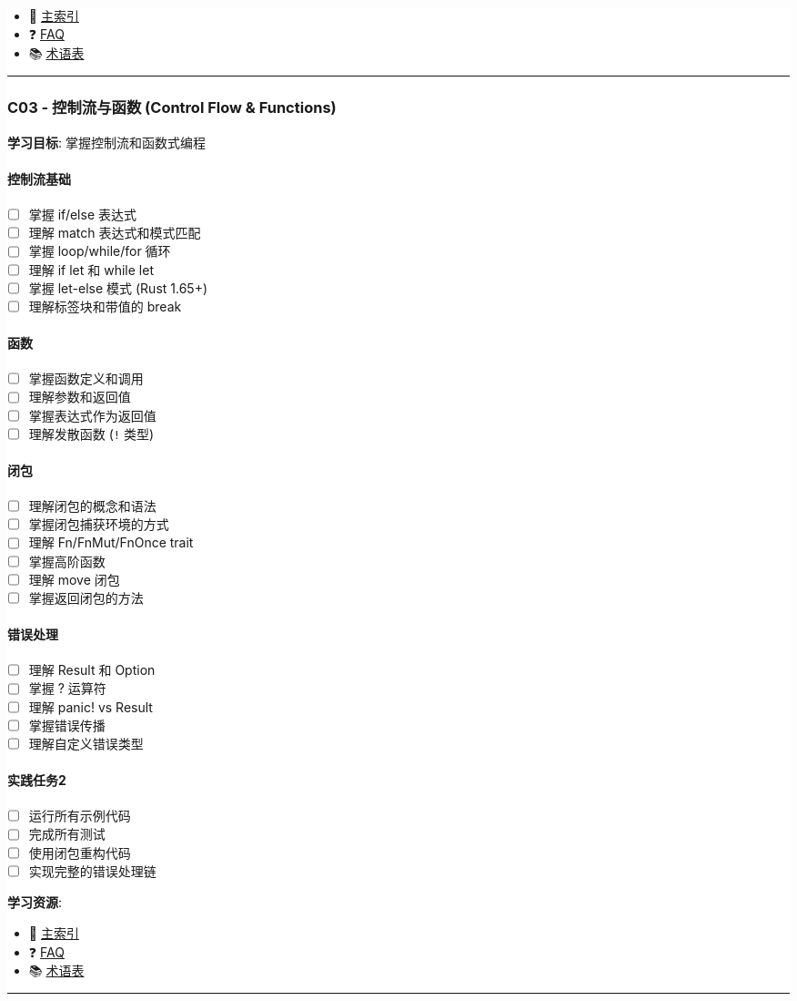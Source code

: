 - 📖 [主索引](./crates/c02_type_system/docs/00_MASTER_INDEX.md)
- ❓ [FAQ](./crates/c02_type_system/docs/FAQ.md)
- 📚 [术语表](./crates/c02_type_system/docs/Glossary.md)

---

### C03 - 控制流与函数 (Control Flow & Functions)

**学习目标**: 掌握控制流和函数式编程

#### 控制流基础

- [ ] 掌握 if/else 表达式
- [ ] 理解 match 表达式和模式匹配
- [ ] 掌握 loop/while/for 循环
- [ ] 理解 if let 和 while let
- [ ] 掌握 let-else 模式 (Rust 1.65+)
- [ ] 理解标签块和带值的 break

#### 函数

- [ ] 掌握函数定义和调用
- [ ] 理解参数和返回值
- [ ] 掌握表达式作为返回值
- [ ] 理解发散函数 (`!` 类型)

#### 闭包

- [ ] 理解闭包的概念和语法
- [ ] 掌握闭包捕获环境的方式
- [ ] 理解 Fn/FnMut/FnOnce trait
- [ ] 掌握高阶函数
- [ ] 理解 move 闭包
- [ ] 掌握返回闭包的方法

#### 错误处理

- [ ] 理解 Result 和 Option
- [ ] 掌握 ? 运算符
- [ ] 理解 panic! vs Result
- [ ] 掌握错误传播
- [ ] 理解自定义错误类型

#### 实践任务2

- [ ] 运行所有示例代码
- [ ] 完成所有测试
- [ ] 使用闭包重构代码
- [ ] 实现完整的错误处理链

**学习资源**:

- 📖 [主索引](./crates/c03_control_fn/docs/00_MASTER_INDEX.md)
- ❓ [FAQ](./crates/c03_control_fn/docs/FAQ.md)
- 📚 [术语表](./crates/c03_control_fn/docs/Glossary.md)

---